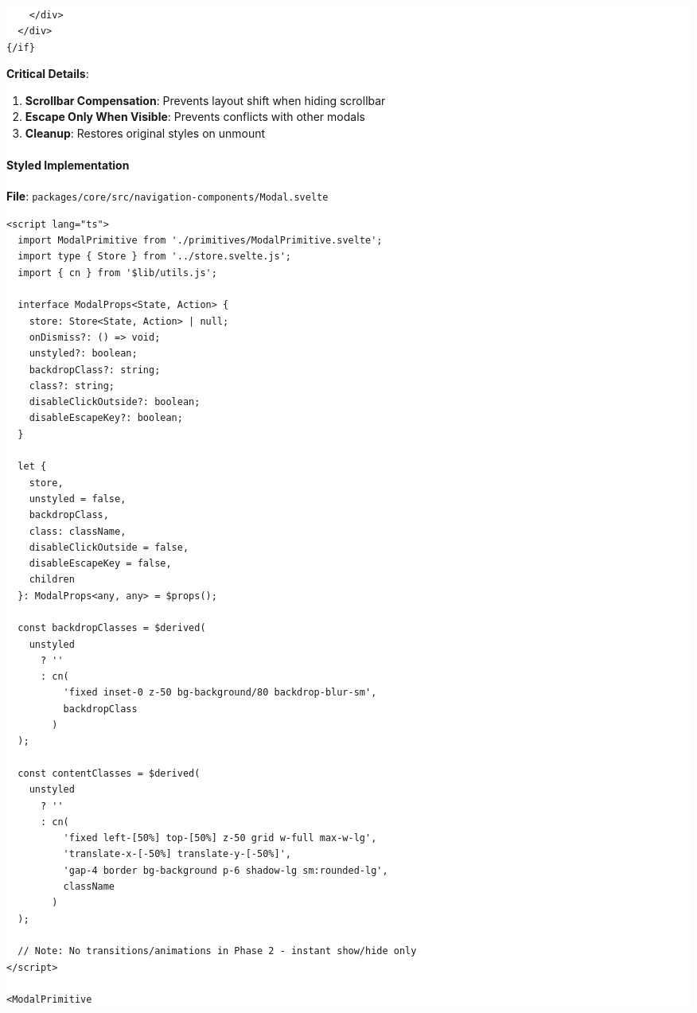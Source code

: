 ```svelte
    </div>
  </div>
{/if}
```

**Critical Details**:

1. **Scrollbar Compensation**: Prevents layout shift when hiding scrollbar
2. **Escape Only When Visible**: Prevents conflicts with other modals
3. **Cleanup**: Restores original styles on unmount

#### Styled Implementation

**File**: `packages/core/src/navigation-components/Modal.svelte`

```svelte
<script lang="ts">
  import ModalPrimitive from './primitives/ModalPrimitive.svelte';
  import type { Store } from '../store.svelte.js';
  import { cn } from '$lib/utils.js';

  interface ModalProps<State, Action> {
    store: Store<State, Action> | null;
    onDismiss?: () => void;
    unstyled?: boolean;
    backdropClass?: string;
    class?: string;
    disableClickOutside?: boolean;
    disableEscapeKey?: boolean;
  }

  let {
    store,
    unstyled = false,
    backdropClass,
    class: className,
    disableClickOutside = false,
    disableEscapeKey = false,
    children
  }: ModalProps<any, any> = $props();

  const backdropClasses = $derived(
    unstyled
      ? ''
      : cn(
          'fixed inset-0 z-50 bg-background/80 backdrop-blur-sm',
          backdropClass
        )
  );

  const contentClasses = $derived(
    unstyled
      ? ''
      : cn(
          'fixed left-[50%] top-[50%] z-50 grid w-full max-w-lg',
          'translate-x-[-50%] translate-y-[-50%]',
          'gap-4 border bg-background p-6 shadow-lg sm:rounded-lg',
          className
        )
  );

  // Note: No transitions/animations in Phase 2 - instant show/hide only
</script>

<ModalPrimitive
```